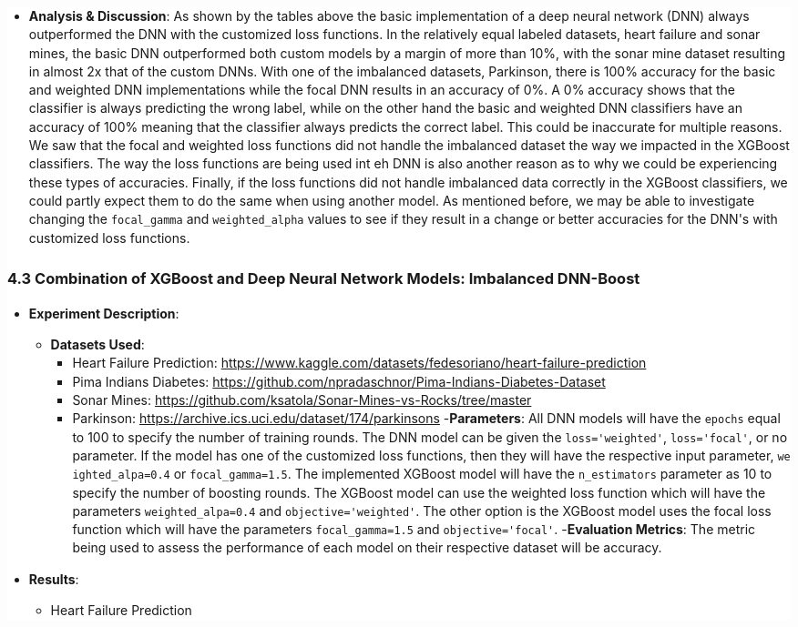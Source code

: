 - **Analysis & Discussion**: 
As shown by the tables above the basic implementation of a deep neural network (DNN) always outperformed the DNN with the customized loss functions. In the relatively equal labeled datasets, heart failure and sonar mines, the basic DNN outperformed both custom models by a margin of more than 10%, with the sonar mine dataset resulting in almost 2x that of the custom DNNs. With one of the imbalanced datasets, Parkinson, there is 100% accuracy for the basic and weighted DNN implementations while the focal DNN results in an accuracy of 0%. A 0% accuracy shows that the classifier is always predicting the wrong label, while on the other hand the basic and weighted DNN classifiers have an accuracy of 100% meaning that the classifier always predicts the correct label. This could be inaccurate for multiple reasons. We saw that the focal and weighted loss functions did not handle the imbalanced dataset the way we impacted in the XGBoost classifiers. The way the loss functions are being used int eh DNN is also another reason as to why we could be experiencing these types of accuracies. Finally, if the loss functions did not handle imbalanced data correctly in the XGBoost classifiers, we could partly expect them to do the same when using another model. As mentioned before, we may be able to investigate changing the `focal_gamma` and `weighted_alpha` values to see if they result in a change or better accuracies for the DNN's with customized loss functions.

### 4.3 Combination of XGBoost and Deep Neural Network Models: Imbalanced DNN-Boost ###
- **Experiment Description**: 
    - **Datasets Used**:
        - Heart Failure Prediction: https://www.kaggle.com/datasets/fedesoriano/heart-failure-prediction
        - Pima Indians Diabetes: https://github.com/npradaschnor/Pima-Indians-Diabetes-Dataset
        - Sonar Mines: https://github.com/ksatola/Sonar-Mines-vs-Rocks/tree/master
        - Parkinson: https://archive.ics.uci.edu/dataset/174/parkinsons
    -**Parameters**: All DNN models will have the `epochs` equal to 100 to specify the number of training rounds. The DNN model can be given the `loss='weighted'`, `loss='focal'`, or no parameter. If the model has one of the customized loss functions, then they will have the respective input parameter, `weighted_alpa=0.4` or `focal_gamma=1.5`. The implemented XGBoost model will have the `n_estimators` parameter as 10 to specify the number of boosting rounds. The XGBoost model can use the weighted loss function which will have the parameters `weighted_alpa=0.4` and `objective='weighted'`. The other option is the XGBoost model uses the focal loss function which will have the parameters `focal_gamma=1.5` and `objective='focal'`.
    -**Evaluation Metrics**: The metric being used to assess the performance of each model on their respective dataset will be accuracy.

- **Results**:
    - Heart Failure Prediction
